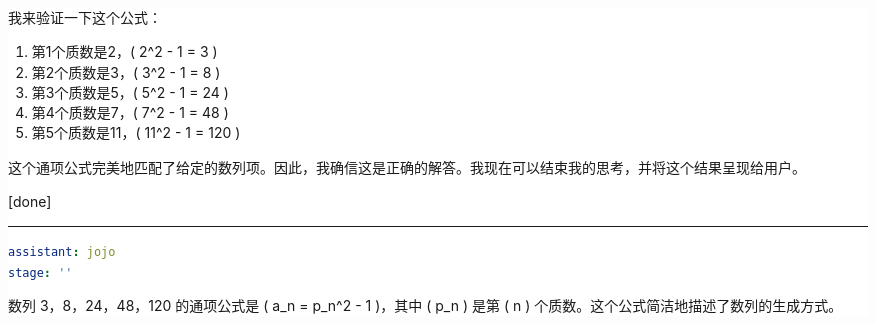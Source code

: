 我来验证一下这个公式：
1. 第1个质数是2，\( 2^2 - 1 = 3 \)
2. 第2个质数是3，\( 3^2 - 1 = 8 \)
3. 第3个质数是5，\( 5^2 - 1 = 24 \)
4. 第4个质数是7，\( 7^2 - 1 = 48 \)
5. 第5个质数是11，\( 11^2 - 1 = 120 \)

这个通项公式完美地匹配了给定的数列项。因此，我确信这是正确的解答。我现在可以结束我的思考，并将这个结果呈现给用户。

[done]



        
***

```yaml
assistant: jojo
stage: ''

```

数列 3，8，24，48，120 的通项公式是 \( a_n = p_n^2 - 1 \)，其中 \( p_n \) 是第 \( n \) 个质数。这个公式简洁地描述了数列的生成方式。


[//]: # (the messages below are the content of a GhostOS chat thread. )
[//]: # (each message block is started with `> role: name` to introduce the role and name of the message)
[当前推理阶段]: 解析
[剩余认知预算]: 高
[当前推理阶段]: 演绎
[剩余认知预算]: 中